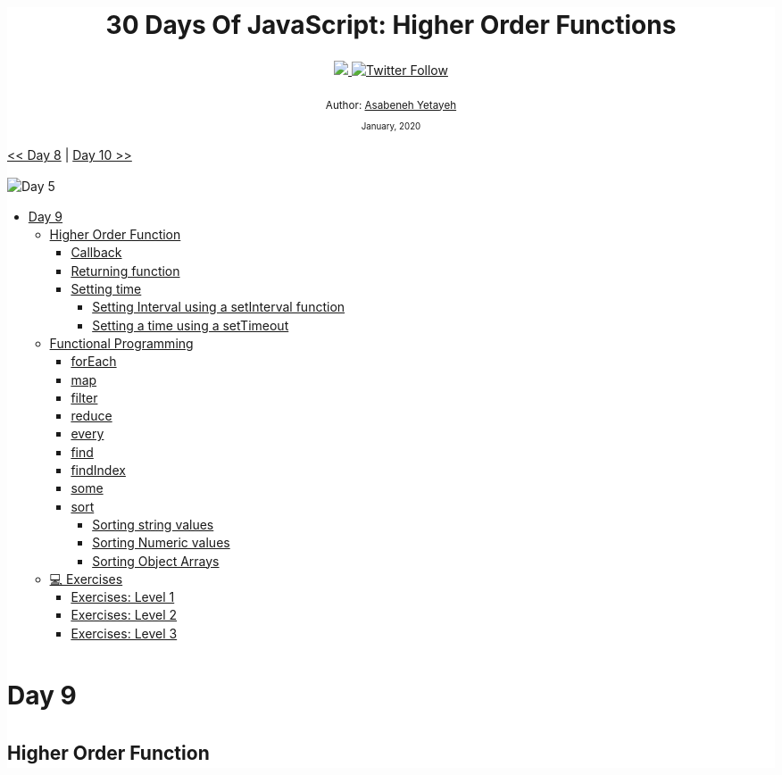 <div align="center">
  <h1> 30 Days Of JavaScript: Higher Order Functions</h1>
  <a class="header-badge" target="_blank" href="https://www.linkedin.com/in/asabeneh/">
  <img src="https://img.shields.io/badge/style--5eba00.svg?label=LinkedIn&logo=linkedin&style=social">
  </a>
  <a class="header-badge" target="_blank" href="https://twitter.com/Asabeneh">
  <img alt="Twitter Follow" src="https://img.shields.io/twitter/follow/asabeneh?style=social">
  </a>

<sub>Author:
<a href="https://www.linkedin.com/in/asabeneh/" target="_blank">Asabeneh Yetayeh</a><br>
<small> January, 2020</small>
</sub>

</div>

[<< Day 8](../08_Day_Objects/08_day_objects.md) | [Day 10 >>](../10_Day_Sets_and_Maps/10_day_Sets_and_Maps.md)

![Day 5](../images/banners/day_1_9.png)

- [Day 9](#day-9)
	- [Higher Order Function](#higher-order-function)
		- [Callback](#callback)
		- [Returning function](#returning-function)
		- [Setting time](#setting-time)
			- [Setting Interval using a setInterval function](#setting-interval-using-a-setinterval-function)
			- [Setting a time using a setTimeout](#setting-a-time-using-a-settimeout)
	- [Functional Programming](#functional-programming)
		- [forEach](#foreach)
		- [map](#map)
		- [filter](#filter)
		- [reduce](#reduce)
		- [every](#every)
		- [find](#find)
		- [findIndex](#findindex)
		- [some](#some)
		- [sort](#sort)
			- [Sorting string values](#sorting-string-values)
			- [Sorting Numeric values](#sorting-numeric-values)
			- [Sorting Object Arrays](#sorting-object-arrays)
	- [💻 Exercises](#-exercises)
		- [Exercises: Level 1](#exercises-level-1)
		- [Exercises: Level 2](#exercises-level-2)
		- [Exercises: Level 3](#exercises-level-3)

# Day 9

## Higher Order Function
